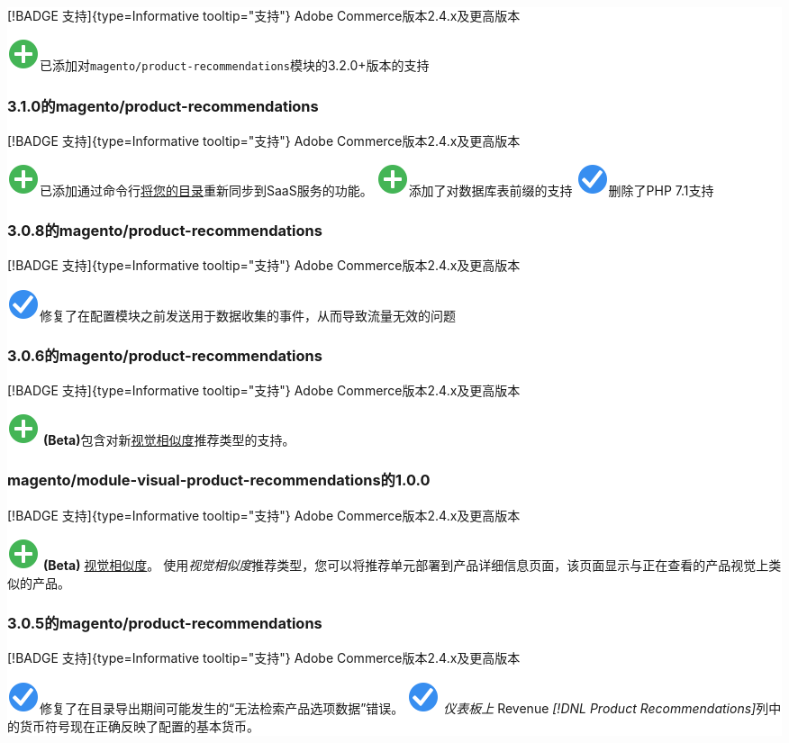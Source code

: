 [!BADGE 支持]{type=Informative tooltip="支持"} Adobe Commerce版本2.4.x及更高版本

![新](../assets/new.svg)已添加对`magento/product-recommendations`模块的3.2.0+版本的支持

### 3.1.0的magento/product-recommendations

[!BADGE 支持]{type=Informative tooltip="支持"} Adobe Commerce版本2.4.x及更高版本

![新](../assets/new.svg)已添加通过命令行[将您的目录](https://experienceleague.adobe.com/zh-hans/docs/commerce/user-guides/data-services/catalog-sync)重新同步到SaaS服务的功能。
![新](../assets/new.svg)添加了对数据库表前缀的支持
![修复](../assets/fix.svg)删除了PHP 7.1支持

### 3.0.8的magento/product-recommendations

[!BADGE 支持]{type=Informative tooltip="支持"} Adobe Commerce版本2.4.x及更高版本

![修复](../assets/fix.svg)修复了在配置模块之前发送用于数据收集的事件，从而导致流量无效的问题

### 3.0.6的magento/product-recommendations

[!BADGE 支持]{type=Informative tooltip="支持"} Adobe Commerce版本2.4.x及更高版本

![新](../assets/new.svg) **(Beta)**&#x200B;包含对新[视觉相似度](type.md#visualsim)推荐类型的支持。

### magento/module-visual-product-recommendations的1.0.0

[!BADGE 支持]{type=Informative tooltip="支持"} Adobe Commerce版本2.4.x及更高版本

![新](../assets/new.svg) **(Beta)** [视觉相似度](type.md#visualsim)。 使用&#x200B;_视觉相似度_&#x200B;推荐类型，您可以将推荐单元部署到产品详细信息页面，该页面显示与正在查看的产品视觉上类似的产品。

### 3.0.5的magento/product-recommendations

[!BADGE 支持]{type=Informative tooltip="支持"} Adobe Commerce版本2.4.x及更高版本

![修复](../assets/fix.svg)修复了在目录导出期间可能发生的“无法检索产品选项数据”错误。
![修复](../assets/fix.svg) _仪表板上_ Revenue _[!DNL Product Recommendations]_&#x200B;列中的货币符号现在正确反映了配置的基本货币。
